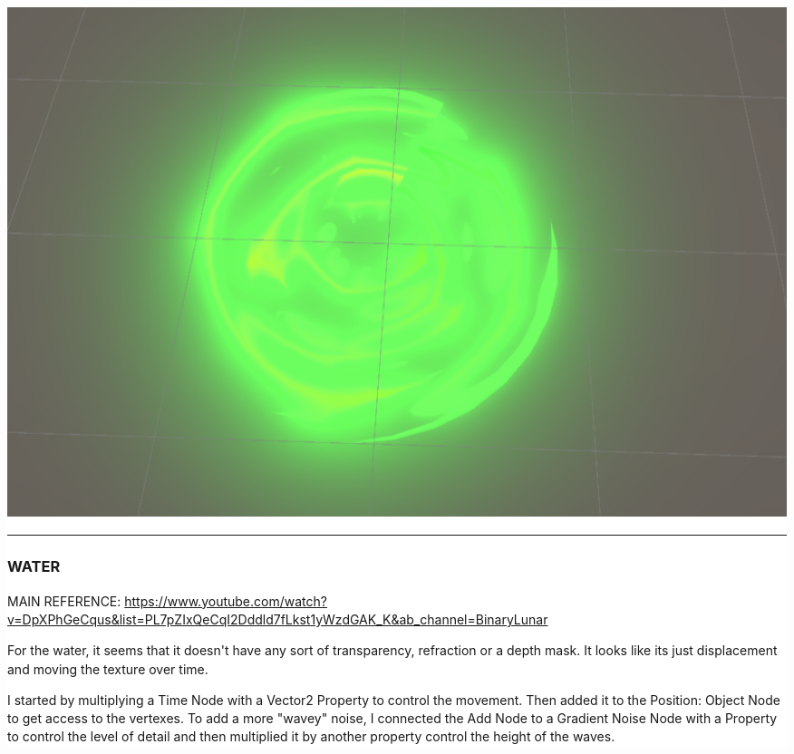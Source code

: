 ![Impact7](/Prints/Impact7.png)

---

### WATER

MAIN REFERENCE: https://www.youtube.com/watch?v=DpXPhGeCqus&list=PL7pZIxQeCqI2Dddld7fLkst1yWzdGAK_K&ab_channel=BinaryLunar

For the water, it seems that it doesn't have any sort of transparency, refraction or a depth mask.
It looks like its just displacement and moving the texture over time.

I started by multiplying a Time Node with a Vector2 Property to control the movement. Then added it to the Position: Object Node to get access to the vertexes.
To add a more "wavey" noise, I connected the Add Node to a Gradient Noise Node with a Property to control the level of detail and then multiplied it by another property control the height of the waves.
